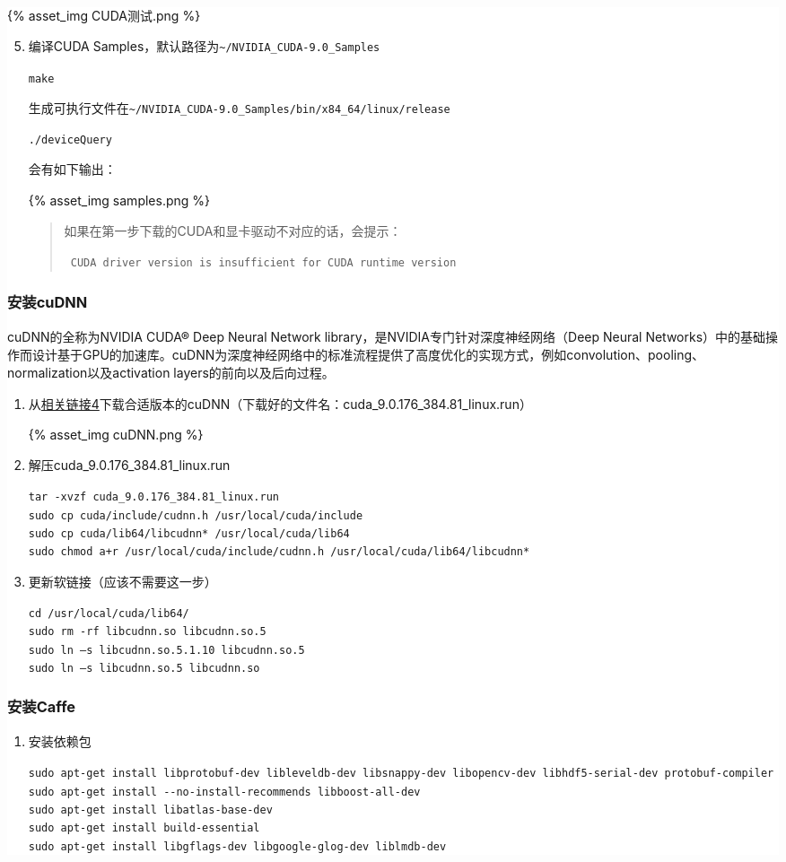    {% asset_img CUDA测试.png %}

5. 编译CUDA Samples，默认路径为`~/NVIDIA_CUDA-9.0_Samples`

   ```
   make
   ```

   生成可执行文件在`~/NVIDIA_CUDA-9.0_Samples/bin/x84_64/linux/release`

   ```
   ./deviceQuery
   ```

   会有如下输出：

   {% asset_img samples.png %}

   > 如果在第一步下载的CUDA和显卡驱动不对应的话，会提示：
   >
   > ~~~
   >  CUDA driver version is insufficient for CUDA runtime version
   > ~~~

### 安装cuDNN

cuDNN的全称为NVIDIA CUDA® Deep Neural Network library，是NVIDIA专门针对深度神经网络（Deep Neural Networks）中的基础操作而设计基于GPU的加速库。cuDNN为深度神经网络中的标准流程提供了高度优化的实现方式，例如convolution、pooling、normalization以及activation layers的前向以及后向过程。

1. 从[相关链接4](https://developer.nvidia.com/rdp/cudnn-archive)下载合适版本的cuDNN（下载好的文件名：cuda_9.0.176_384.81_linux.run）

   {% asset_img cuDNN.png %}

2. 解压cuda_9.0.176_384.81_linux.run

   ~~~shell
   tar -xvzf cuda_9.0.176_384.81_linux.run
   sudo cp cuda/include/cudnn.h /usr/local/cuda/include
   sudo cp cuda/lib64/libcudnn* /usr/local/cuda/lib64
   sudo chmod a+r /usr/local/cuda/include/cudnn.h /usr/local/cuda/lib64/libcudnn*
   ~~~

3. 更新软链接（应该不需要这一步）

   ~~~shell
   cd /usr/local/cuda/lib64/
   sudo rm -rf libcudnn.so libcudnn.so.5
   sudo ln –s libcudnn.so.5.1.10 libcudnn.so.5
   sudo ln –s libcudnn.so.5 libcudnn.so
   ~~~


### 安装Caffe

1. 安装依赖包

   ~~~shell
   sudo apt-get install libprotobuf-dev libleveldb-dev libsnappy-dev libopencv-dev libhdf5-serial-dev protobuf-compiler
   sudo apt-get install --no-install-recommends libboost-all-dev
   sudo apt-get install libatlas-base-dev
   sudo apt-get install build-essential
   sudo apt-get install libgflags-dev libgoogle-glog-dev liblmdb-dev
   ~~~
